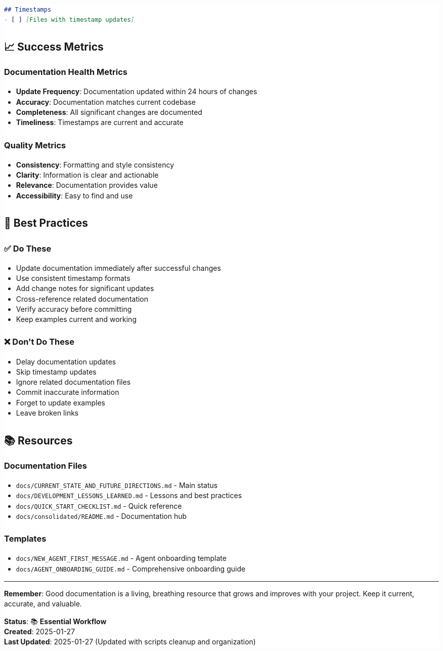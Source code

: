 ```markdown
## Timestamps
- [ ] [Files with timestamp updates]
```

## 📈 **Success Metrics**

### **Documentation Health Metrics**
- **Update Frequency**: Documentation updated within 24 hours of changes
- **Accuracy**: Documentation matches current codebase
- **Completeness**: All significant changes are documented
- **Timeliness**: Timestamps are current and accurate

### **Quality Metrics**
- **Consistency**: Formatting and style consistency
- **Clarity**: Information is clear and actionable
- **Relevance**: Documentation provides value
- **Accessibility**: Easy to find and use

## 🎯 **Best Practices**

### **✅ Do These**
- Update documentation immediately after successful changes
- Use consistent timestamp formats
- Add change notes for significant updates
- Cross-reference related documentation
- Verify accuracy before committing
- Keep examples current and working

### **❌ Don't Do These**
- Delay documentation updates
- Skip timestamp updates
- Ignore related documentation files
- Commit inaccurate information
- Forget to update examples
- Leave broken links

## 📚 **Resources**

### **Documentation Files**
- `docs/CURRENT_STATE_AND_FUTURE_DIRECTIONS.md` - Main status
- `docs/DEVELOPMENT_LESSONS_LEARNED.md` - Lessons and best practices
- `docs/QUICK_START_CHECKLIST.md` - Quick reference
- `docs/consolidated/README.md` - Documentation hub

### **Templates**
- `docs/NEW_AGENT_FIRST_MESSAGE.md` - Agent onboarding template
- `docs/AGENT_ONBOARDING_GUIDE.md` - Comprehensive onboarding guide

---

**Remember**: Good documentation is a living, breathing resource that grows and improves with your project. Keep it current, accurate, and valuable.

**Status**: 📚 **Essential Workflow**  
**Created**: 2025-01-27  
**Last Updated**: 2025-01-27 (Updated with scripts cleanup and organization)

